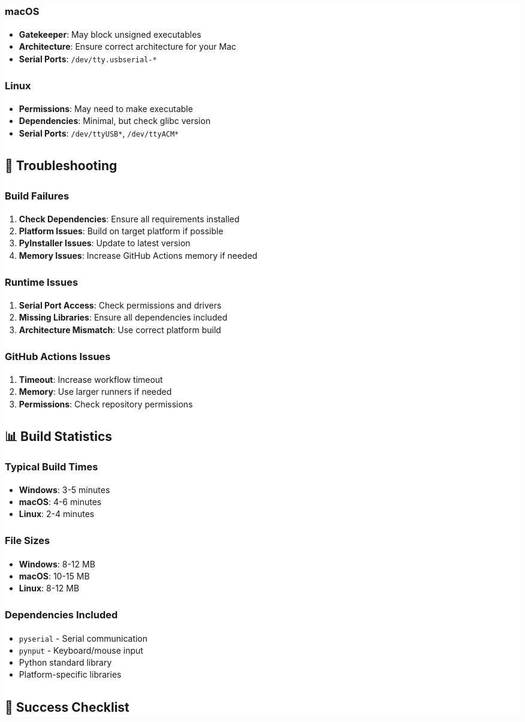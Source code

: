 ### macOS
- **Gatekeeper**: May block unsigned executables
- **Architecture**: Ensure correct architecture for your Mac
- **Serial Ports**: `/dev/tty.usbserial-*`

### Linux
- **Permissions**: May need to make executable
- **Dependencies**: Minimal, but check glibc version
- **Serial Ports**: `/dev/ttyUSB*`, `/dev/ttyACM*`

## 🔧 Troubleshooting

### Build Failures
1. **Check Dependencies**: Ensure all requirements installed
2. **Platform Issues**: Build on target platform if possible
3. **PyInstaller Issues**: Update to latest version
4. **Memory Issues**: Increase GitHub Actions memory if needed

### Runtime Issues
1. **Serial Port Access**: Check permissions and drivers
2. **Missing Libraries**: Ensure all dependencies included
3. **Architecture Mismatch**: Use correct platform build

### GitHub Actions Issues
1. **Timeout**: Increase workflow timeout
2. **Memory**: Use larger runners if needed
3. **Permissions**: Check repository permissions

## 📊 Build Statistics

### Typical Build Times
- **Windows**: 3-5 minutes
- **macOS**: 4-6 minutes
- **Linux**: 2-4 minutes

### File Sizes
- **Windows**: 8-12 MB
- **macOS**: 10-15 MB
- **Linux**: 8-12 MB

### Dependencies Included
- `pyserial` - Serial communication
- `pynput` - Keyboard/mouse input
- Python standard library
- Platform-specific libraries

## 🎉 Success Checklist
